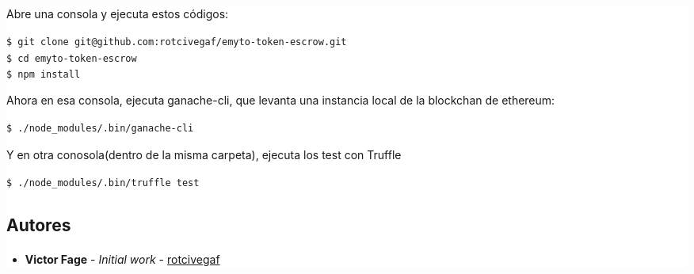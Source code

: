 Abre una consola y ejecuta estos códigos:

    $ git clone git@github.com:rotcivegaf/emyto-token-escrow.git
    $ cd emyto-token-escrow
    $ npm install

Ahora en esa consola, ejecuta ganache-cli, que levanta una instancia local de la blockchan de ethereum:

    $ ./node_modules/.bin/ganache-cli

Y en otra conosola(dentro de la misma carpeta), ejecuta los test con Truffle

    $ ./node_modules/.bin/truffle test

## Autores

* **Victor Fage** - *Initial work* - [rotcivegaf](https://github.com/rotcivegaf)
